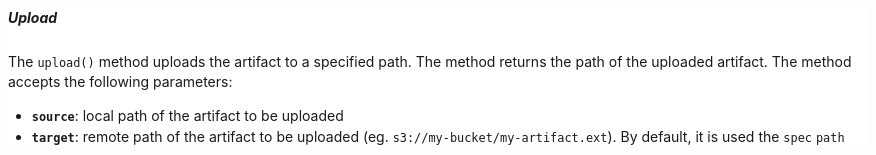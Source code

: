 ##### Upload

The `upload()` method uploads the artifact to a specified path.
The method returns the path of the uploaded artifact.
The method accepts the following parameters:

- **`source`**: local path of the artifact to be uploaded
- **`target`**: remote path of the artifact to be uploaded (eg. `s3://my-bucket/my-artifact.ext`). By default, it is used the `spec` `path`
